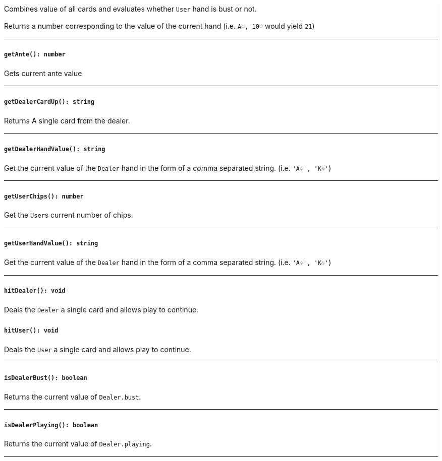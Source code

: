 Combines value of all cards and evaluates whether `User` hand is bust or not.

Returns a number corresponding to the value of the current hand (i.e. `A♤, 10♡` would yield `21`)

---

#### `getAnte(): number`

Gets current ante value

---

#### `getDealerCardUp(): string`

Returns A single card from the dealer.

---

#### `getDealerHandValue(): string`

Get the current value of the `Dealer` hand in the form of a comma separated string. (i.e. `'A♤', 'K♧'`)

---

#### `getUserChips(): number`

Get the `User`s current number of chips.

---

#### `getUserHandValue(): string`

Get the current value of the `Dealer` hand in the form of a comma separated string. (i.e. `'A♤', 'K♧'`)

---

#### `hitDealer(): void`

Deals the `Dealer` a single card and allows play to continue.

#### `hitUser(): void`

Deals the `User` a single card and allows play to continue.

---

#### `isDealerBust(): boolean`

Returns the current value of `Dealer.bust`.

---

#### `isDealerPlaying(): boolean`

Returns the current value of `Dealer.playing`.

---